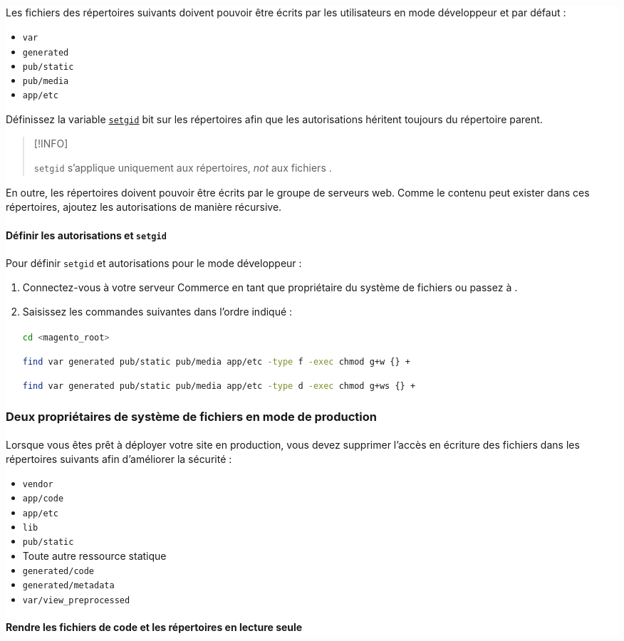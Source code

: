 Les fichiers des répertoires suivants doivent pouvoir être écrits par les utilisateurs en mode développeur et par défaut :

- `var`
- `generated`
- `pub/static`
- `pub/media`
- `app/etc`

Définissez la variable [`setgid`](https://linuxg.net/how-to-set-the-setuid-and-setgid-bit-for-files-in-linux-and-unix/) bit sur les répertoires afin que les autorisations héritent toujours du répertoire parent.

>[!INFO]
>
>`setgid` s’applique uniquement aux répertoires, _not_ aux fichiers .

En outre, les répertoires doivent pouvoir être écrits par le groupe de serveurs web. Comme le contenu peut exister dans ces répertoires, ajoutez les autorisations de manière récursive.

#### Définir les autorisations et `setgid`

Pour définir `setgid` et autorisations pour le mode développeur :

1. Connectez-vous à votre serveur Commerce en tant que propriétaire du système de fichiers ou passez à .
1. Saisissez les commandes suivantes dans l’ordre indiqué :

   ```bash
   cd <magento_root>
   ```

   ```bash
   find var generated pub/static pub/media app/etc -type f -exec chmod g+w {} +
   ```

   ```bash
   find var generated pub/static pub/media app/etc -type d -exec chmod g+ws {} +
   ```

### Deux propriétaires de système de fichiers en mode de production

Lorsque vous êtes prêt à déployer votre site en production, vous devez supprimer l’accès en écriture des fichiers dans les répertoires suivants afin d’améliorer la sécurité :

- `vendor`
- `app/code`
- `app/etc`
- `lib`
- `pub/static`
- Toute autre ressource statique
- `generated/code`
- `generated/metadata`
- `var/view_preprocessed`

#### Rendre les fichiers de code et les répertoires en lecture seule

